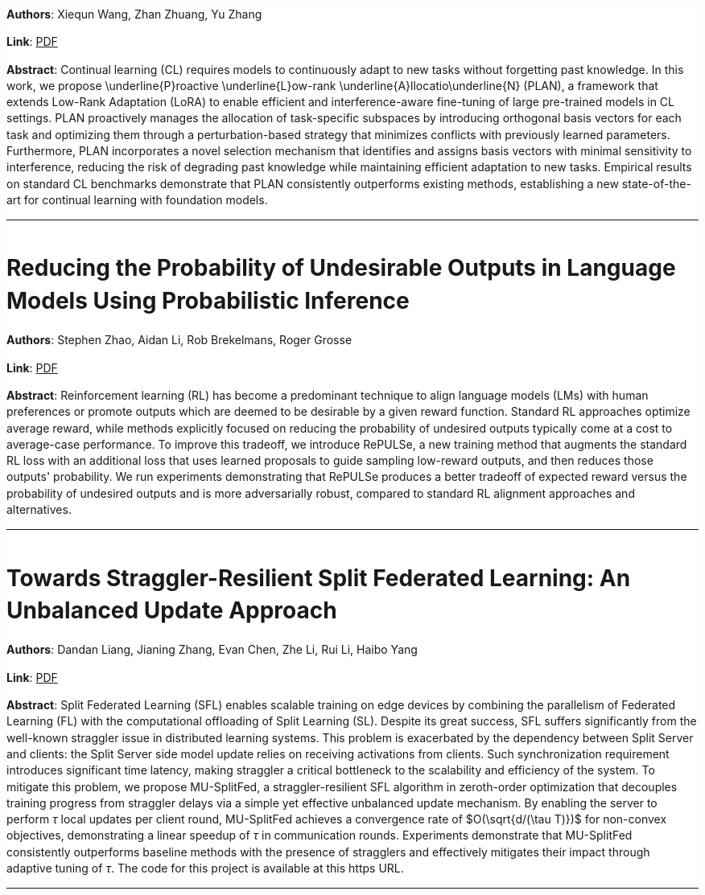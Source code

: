**Authors**: Xiequn Wang, Zhan Zhuang, Yu Zhang  

**Link**: [PDF](https://arxiv.org/pdf/2510.21188)  

**Abstract**: Continual learning (CL) requires models to continuously adapt to new tasks without forgetting past knowledge. In this work, we propose \underline{P}roactive \underline{L}ow-rank \underline{A}llocatio\underline{N} (PLAN), a framework that extends Low-Rank Adaptation (LoRA) to enable efficient and interference-aware fine-tuning of large pre-trained models in CL settings. PLAN proactively manages the allocation of task-specific subspaces by introducing orthogonal basis vectors for each task and optimizing them through a perturbation-based strategy that minimizes conflicts with previously learned parameters. Furthermore, PLAN incorporates a novel selection mechanism that identifies and assigns basis vectors with minimal sensitivity to interference, reducing the risk of degrading past knowledge while maintaining efficient adaptation to new tasks. Empirical results on standard CL benchmarks demonstrate that PLAN consistently outperforms existing methods, establishing a new state-of-the-art for continual learning with foundation models. 

---
# Reducing the Probability of Undesirable Outputs in Language Models Using Probabilistic Inference 

**Authors**: Stephen Zhao, Aidan Li, Rob Brekelmans, Roger Grosse  

**Link**: [PDF](https://arxiv.org/pdf/2510.21184)  

**Abstract**: Reinforcement learning (RL) has become a predominant technique to align language models (LMs) with human preferences or promote outputs which are deemed to be desirable by a given reward function. Standard RL approaches optimize average reward, while methods explicitly focused on reducing the probability of undesired outputs typically come at a cost to average-case performance. To improve this tradeoff, we introduce RePULSe, a new training method that augments the standard RL loss with an additional loss that uses learned proposals to guide sampling low-reward outputs, and then reduces those outputs' probability. We run experiments demonstrating that RePULSe produces a better tradeoff of expected reward versus the probability of undesired outputs and is more adversarially robust, compared to standard RL alignment approaches and alternatives. 

---
# Towards Straggler-Resilient Split Federated Learning: An Unbalanced Update Approach 

**Authors**: Dandan Liang, Jianing Zhang, Evan Chen, Zhe Li, Rui Li, Haibo Yang  

**Link**: [PDF](https://arxiv.org/pdf/2510.21155)  

**Abstract**: Split Federated Learning (SFL) enables scalable training on edge devices by combining the parallelism of Federated Learning (FL) with the computational offloading of Split Learning (SL). Despite its great success, SFL suffers significantly from the well-known straggler issue in distributed learning systems. This problem is exacerbated by the dependency between Split Server and clients: the Split Server side model update relies on receiving activations from clients. Such synchronization requirement introduces significant time latency, making straggler a critical bottleneck to the scalability and efficiency of the system. To mitigate this problem, we propose MU-SplitFed, a straggler-resilient SFL algorithm in zeroth-order optimization that decouples training progress from straggler delays via a simple yet effective unbalanced update mechanism.
By enabling the server to perform $\tau$ local updates per client round, MU-SplitFed achieves a convergence rate of $O(\sqrt{d/(\tau T)})$ for non-convex objectives, demonstrating a linear speedup of $\tau$ in communication rounds. Experiments demonstrate that MU-SplitFed consistently outperforms baseline methods with the presence of stragglers and effectively mitigates their impact through adaptive tuning of $\tau$. The code for this project is available at this https URL. 

---